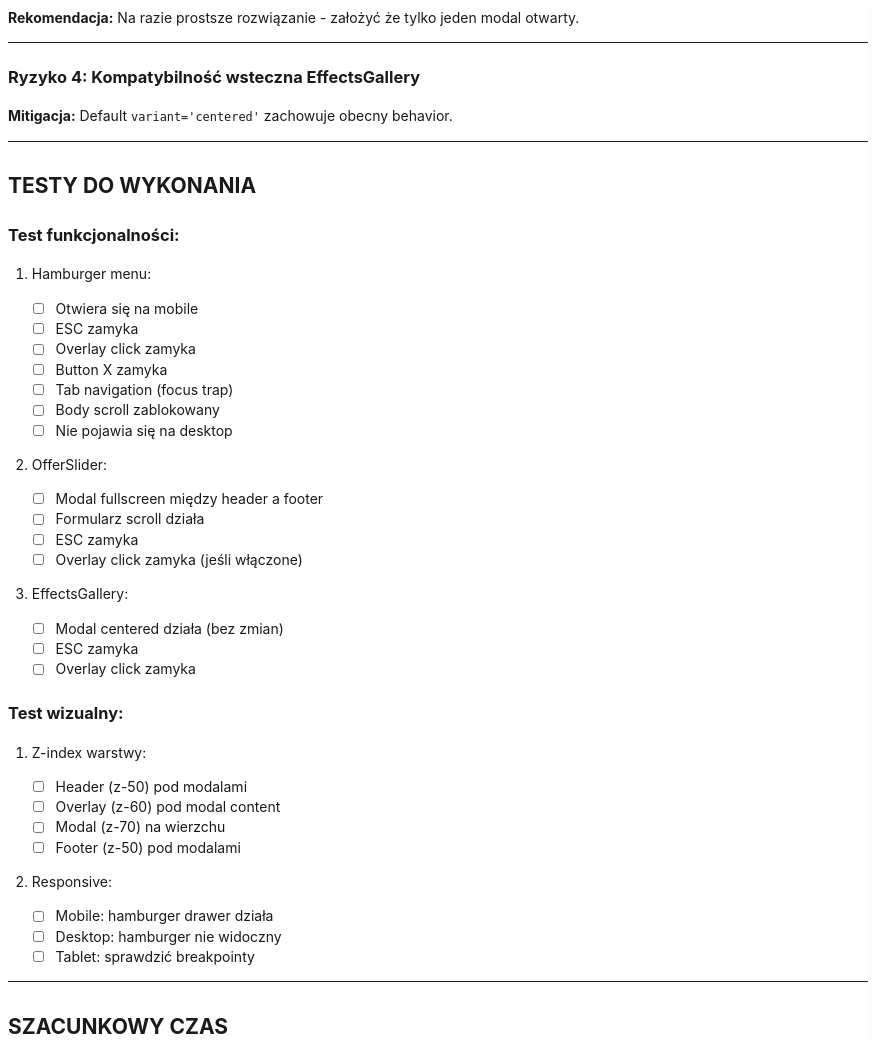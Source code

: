 **Rekomendacja:** Na razie prostsze rozwiązanie - założyć że tylko jeden modal otwarty.

---

### Ryzyko 4: Kompatybilność wsteczna EffectsGallery

**Mitigacja:** Default `variant='centered'` zachowuje obecny behavior.

---

## TESTY DO WYKONANIA

### Test funkcjonalności:

1. Hamburger menu:

   - [ ] Otwiera się na mobile
   - [ ] ESC zamyka
   - [ ] Overlay click zamyka
   - [ ] Button X zamyka
   - [ ] Tab navigation (focus trap)
   - [ ] Body scroll zablokowany
   - [ ] Nie pojawia się na desktop

2. OfferSlider:

   - [ ] Modal fullscreen między header a footer
   - [ ] Formularz scroll działa
   - [ ] ESC zamyka
   - [ ] Overlay click zamyka (jeśli włączone)

3. EffectsGallery:
   - [ ] Modal centered działa (bez zmian)
   - [ ] ESC zamyka
   - [ ] Overlay click zamyka

### Test wizualny:

1. Z-index warstwy:

   - [ ] Header (z-50) pod modalami
   - [ ] Overlay (z-60) pod modal content
   - [ ] Modal (z-70) na wierzchu
   - [ ] Footer (z-50) pod modalami

2. Responsive:
   - [ ] Mobile: hamburger drawer działa
   - [ ] Desktop: hamburger nie widoczny
   - [ ] Tablet: sprawdzić breakpointy

---

## SZACUNKOWY CZAS
